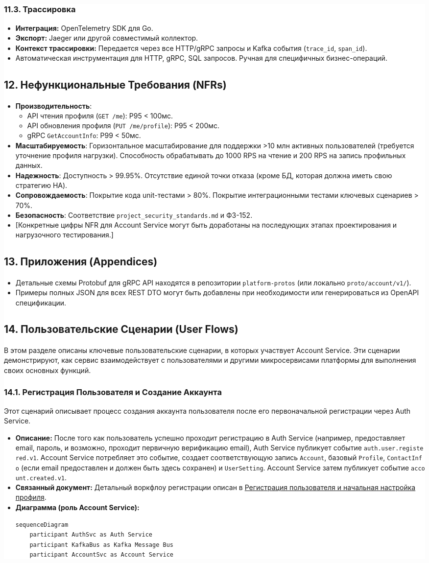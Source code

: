 ### 11.3. Трассировка
*   **Интеграция:** OpenTelemetry SDK для Go.
*   **Экспорт:** Jaeger или другой совместимый коллектор.
*   **Контекст трассировки:** Передается через все HTTP/gRPC запросы и Kafka события (`trace_id`, `span_id`).
*   Автоматическая инструментация для HTTP, gRPC, SQL запросов. Ручная для специфичных бизнес-операций.

## 12. Нефункциональные Требования (NFRs)
*   **Производительность**:
    *   API чтения профиля (`GET /me`): P95 < 100мс.
    *   API обновления профиля (`PUT /me/profile`): P95 < 200мс.
    *   gRPC `GetAccountInfo`: P99 < 50мс.
*   **Масштабируемость**: Горизонтальное масштабирование для поддержки >10 млн активных пользователей (требуется уточнение профиля нагрузки). Способность обрабатывать до 1000 RPS на чтение и 200 RPS на запись профильных данных.
*   **Надежность**: Доступность > 99.95%. Отсутствие единой точки отказа (кроме БД, которая должна иметь свою стратегию HA).
*   **Сопровождаемость**: Покрытие кода unit-тестами > 80%. Покрытие интеграционными тестами ключевых сценариев > 70%.
*   **Безопасность**: Соответствие `project_security_standards.md` и ФЗ-152.
*   [Конкретные цифры NFR для Account Service могут быть доработаны на последующих этапах проектирования и нагрузочного тестирования.]

## 13. Приложения (Appendices)
*   Детальные схемы Protobuf для gRPC API находятся в репозитории `platform-protos` (или локально `proto/account/v1/`).
*   Примеры полных JSON для всех REST DTO могут быть добавлены при необходимости или генерироваться из OpenAPI спецификации.

## 14. Пользовательские Сценарии (User Flows)

В этом разделе описаны ключевые пользовательские сценарии, в которых участвует Account Service. Эти сценарии демонстрируют, как сервис взаимодействует с пользователями и другими микросервисами платформы для выполнения своих основных функций.

### 14.1. Регистрация Пользователя и Создание Аккаунта

Этот сценарий описывает процесс создания аккаунта пользователя после его первоначальной регистрации через Auth Service.

*   **Описание:** После того как пользователь успешно проходит регистрацию в Auth Service (например, предоставляет email, пароль, и возможно, проходит первичную верификацию email), Auth Service публикует событие `auth.user.registered.v1`. Account Service потребляет это событие, создает соответствующую запись `Account`, базовый `Profile`, `ContactInfo` (если email предоставлен и должен быть здесь сохранен) и `UserSetting`. Account Service затем публикует событие `account.created.v1`.
*   **Связанный документ:** Детальный воркфлоу регистрации описан в [Регистрация пользователя и начальная настройка профиля](../../../../project_workflows/user_registration_flow.md).
*   **Диаграмма (роль Account Service):**
    ```mermaid
    sequenceDiagram
        participant AuthSvc as Auth Service
        participant KafkaBus as Kafka Message Bus
        participant AccountSvc as Account Service
